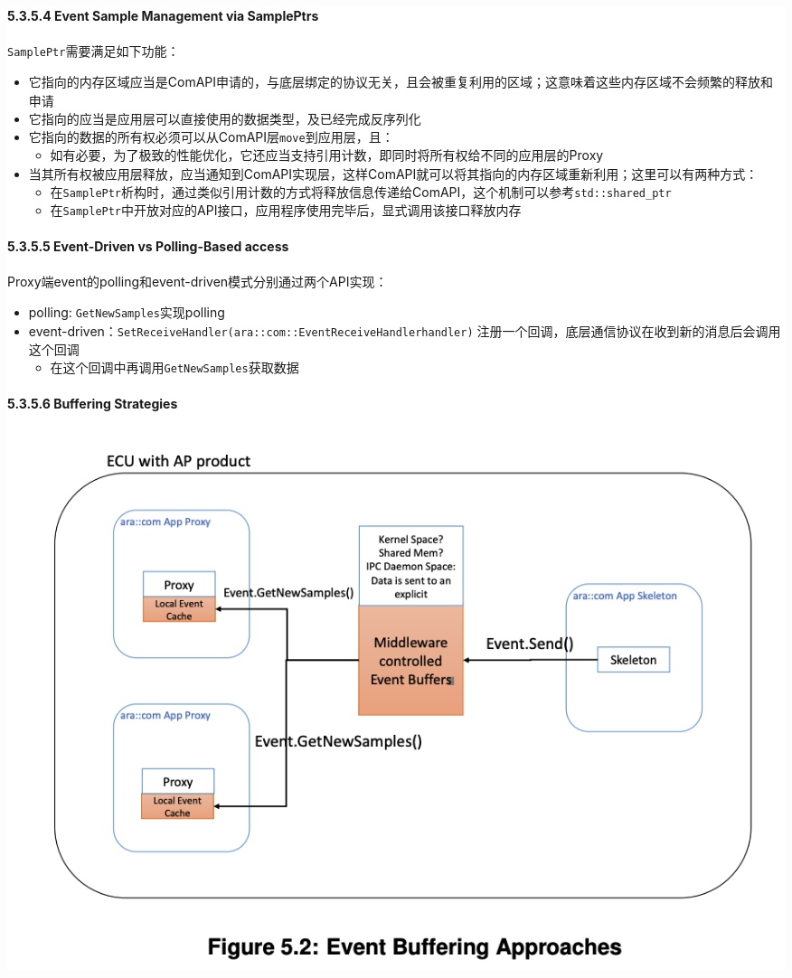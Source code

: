 
#### 5.3.5.4 Event Sample Management via SamplePtrs

`SamplePtr`需要满足如下功能：

- 它指向的内存区域应当是ComAPI申请的，与底层绑定的协议无关，且会被重复利用的区域；这意味着这些内存区域不会频繁的释放和申请
- 它指向的应当是应用层可以直接使用的数据类型，及已经完成反序列化
- 它指向的数据的所有权必须可以从ComAPI层`move`到应用层，且：
  - 如有必要，为了极致的性能优化，它还应当支持引用计数，即同时将所有权给不同的应用层的Proxy
- 当其所有权被应用层释放，应当通知到ComAPI实现层，这样ComAPI就可以将其指向的内存区域重新利用；这里可以有两种方式：
  - 在`SamplePtr`析构时，通过类似引用计数的方式将释放信息传递给ComAPI，这个机制可以参考`std::shared_ptr`
  - 在`SamplePtr`中开放对应的API接口，应用程序使用完毕后，显式调用该接口释放内存

#### 5.3.5.5 Event-Driven vs Polling-Based access

Proxy端event的polling和event-driven模式分别通过两个API实现：

- polling: `GetNewSamples`实现polling
- event-driven：`SetReceiveHandler(ara::com::EventReceiveHandlerhandler)` 注册一个回调，底层通信协议在收到新的消息后会调用这个回调
  - 在这个回调中再调用`GetNewSamples`获取数据


#### 5.3.5.6 Buffering Strategies

![Alt text](/assets/images/buffer_strategie.png)

